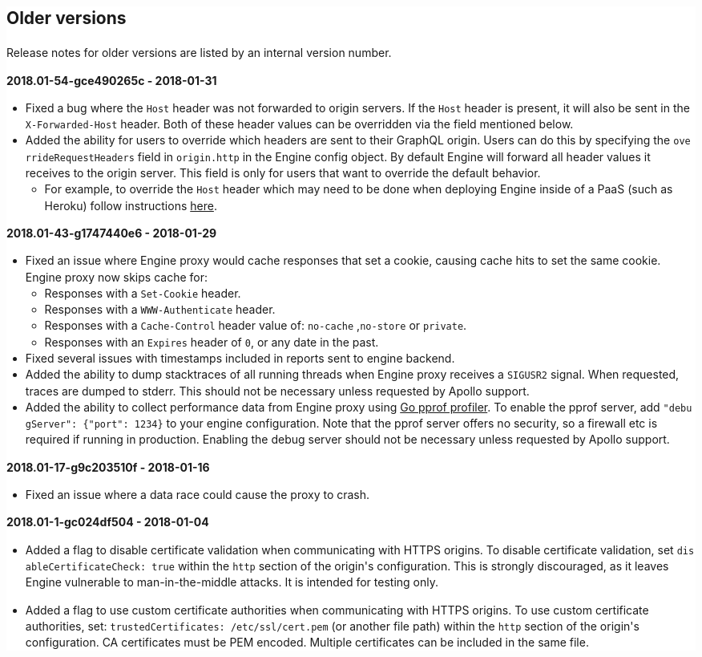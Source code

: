 <h2 id="older-versions">Older versions</h2>

Release notes for older versions are listed by an internal version number.

<a name="v2018.01-54-gce490265c"></a>
**2018.01-54-gce490265c - 2018-01-31**

* Fixed a bug where the `Host` header was not forwarded to origin servers. If the `Host` header is present, it will also be sent in the `X-Forwarded-Host` header. Both of these header values can be overridden via the field mentioned below.
* Added the ability for users to override which headers are sent to their GraphQL origin. Users can do this by specifying the `overrideRequestHeaders` field in `origin.http` in the Engine config object. By default Engine will forward all header values it receives to the origin server. This field is only for users that want to override the default behavior.
  * For example, to override the `Host` header which may need to be done when deploying Engine inside of a PaaS (such as Heroku) follow instructions [here](../setup-virtual.html).

**2018.01-43-g1747440e6 - 2018-01-29**
<a name="v2018.01-43-g1747440e6"></a>

* Fixed an issue where Engine proxy would cache responses that set a cookie, causing cache hits to set the same cookie.
  Engine proxy now skips cache for:
    * Responses with a `Set-Cookie` header.
    * Responses with a `WWW-Authenticate` header.
    * Responses with a `Cache-Control` header value of: `no-cache` ,`no-store` or `private`.
    * Responses with an `Expires` header of `0`, or any date in the past.
* Fixed several issues with timestamps included in reports sent to engine backend.
* Added the ability to dump stacktraces of all running threads when Engine proxy receives a `SIGUSR2` signal.
  When requested, traces are dumped to stderr. This should not be necessary unless requested by Apollo support.
* Added the ability to collect performance data from Engine proxy using [Go pprof profiler](https://golang.org/pkg/net/http/pprof/).
  To enable the pprof server, add `"debugServer": {"port": 1234}` to your engine configuration.
  Note that the pprof server offers no security, so a firewall etc is required if running in production.
  Enabling the debug server should not be necessary unless requested by Apollo support.

**2018.01-17-g9c203510f - 2018-01-16**
<a name="v2018.01-17-g9c203510f"></a>

* Fixed an issue where a data race could cause the proxy to crash.

**2018.01-1-gc024df504 - 2018-01-04**
<a name="v2018.01-1-gc024df504"></a>

* Added a flag to disable certificate validation when communicating with HTTPS origins.
  To disable certificate validation, set `disableCertificateCheck: true` within the `http` section of the origin's configuration.
  This is strongly discouraged, as it leaves Engine vulnerable to man-in-the-middle attacks. It is intended for testing only.

* Added a flag to use custom certificate authorities when communicating with HTTPS origins.
  To use custom certificate authorities, set: `trustedCertificates: /etc/ssl/cert.pem` (or another file path) within the `http` section of the origin's configuration.
  CA certificates must be PEM encoded. Multiple certificates can be included in the same file.

